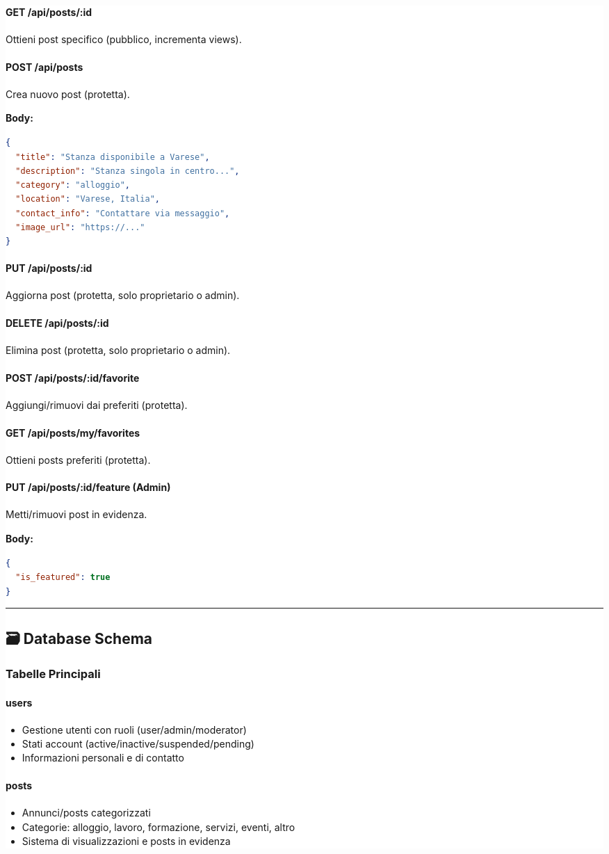 #### GET /api/posts/:id
Ottieni post specifico (pubblico, incrementa views).

#### POST /api/posts
Crea nuovo post (protetta).

**Body:**
```json
{
  "title": "Stanza disponibile a Varese",
  "description": "Stanza singola in centro...",
  "category": "alloggio",
  "location": "Varese, Italia",
  "contact_info": "Contattare via messaggio",
  "image_url": "https://..."
}
```

#### PUT /api/posts/:id
Aggiorna post (protetta, solo proprietario o admin).

#### DELETE /api/posts/:id
Elimina post (protetta, solo proprietario o admin).

#### POST /api/posts/:id/favorite
Aggiungi/rimuovi dai preferiti (protetta).

#### GET /api/posts/my/favorites
Ottieni posts preferiti (protetta).

#### PUT /api/posts/:id/feature (Admin)
Metti/rimuovi post in evidenza.

**Body:**
```json
{
  "is_featured": true
}
```

---

## 🗃️ Database Schema

### Tabelle Principali

#### users
- Gestione utenti con ruoli (user/admin/moderator)
- Stati account (active/inactive/suspended/pending)
- Informazioni personali e di contatto

#### posts
- Annunci/posts categorizzati
- Categorie: alloggio, lavoro, formazione, servizi, eventi, altro
- Sistema di visualizzazioni e posts in evidenza
